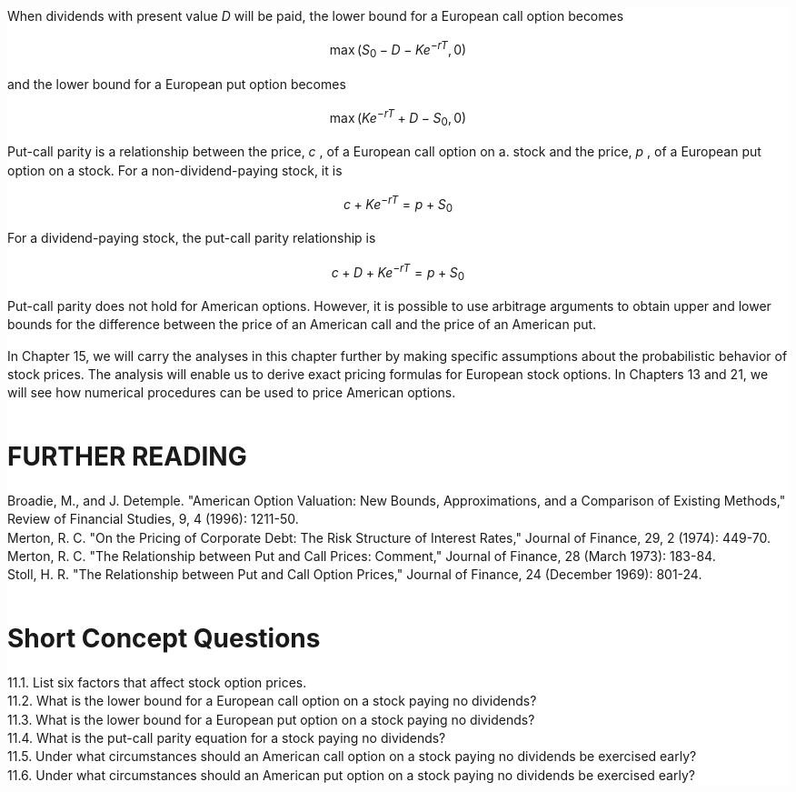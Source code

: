 When dividends with present value $D$ will be paid, the lower bound for a European call option becomes  

$$
\operatorname*{max}(S_{0}-D-K e^{-r T},0)
$$  

and the lower bound for a European put option becomes  

$$
\operatorname*{max}(K e^{-r T}+D-S_{0},0)
$$  

Put-call parity is a relationship between the price, $c$ , of a European call option on a. stock and the price, $p$ , of a European put option on a stock. For a non-dividend-paying stock, it is  

$$
c+K e^{-r T}=p+S_{0}
$$  

For a dividend-paying stock, the put-call parity relationship is  

$$
c+D+K e^{-r T}=p+S_{0}
$$  

Put-call parity does not hold for American options. However, it is possible to use arbitrage arguments to obtain upper and lower bounds for the difference between the price of an American call and the price of an American put.  

In Chapter 15, we will carry the analyses in this chapter further by making specific assumptions about the probabilistic behavior of stock prices. The analysis will enable us to derive exact pricing formulas for European stock options. In Chapters 13 and 21, we will see how numerical procedures can be used to price American options.  

# FURTHER READING  

Broadie, M., and J. Detemple. "American Option Valuation: New Bounds, Approximations, and a Comparison of Existing Methods," Review of Financial Studies, 9, 4 (1996): 1211-50.   
Merton, R. C. "On the Pricing of Corporate Debt: The Risk Structure of Interest Rates," Journal of Finance, 29, 2 (1974): 449-70.   
Merton, R. C. "The Relationship between Put and Call Prices: Comment," Journal of Finance, 28 (March 1973): 183-84.   
Stoll, H. R. "The Relationship between Put and Call Option Prices," Journal of Finance, 24 (December 1969): 801-24.  

# Short Concept Questions  

11.1. List six factors that affect stock option prices.   
11.2. What is the lower bound for a European call option on a stock paying no dividends?   
11.3. What is the lower bound for a European put option on a stock paying no dividends?   
11.4. What is the put-call parity equation for a stock paying no dividends?   
11.5. Under what circumstances should an American call option on a stock paying no dividends be exercised early?   
11.6. Under what circumstances should an American put option on a stock paying no dividends be exercised early?  
